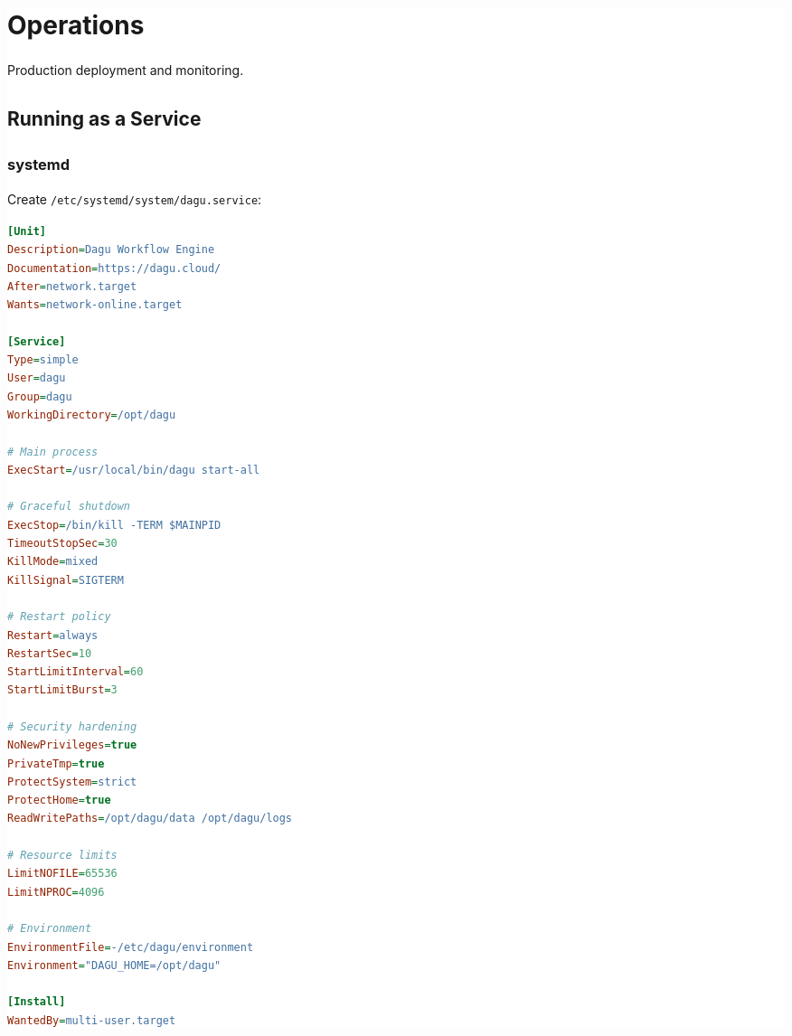 # Operations

Production deployment and monitoring.

## Running as a Service

### systemd

Create `/etc/systemd/system/dagu.service`:

```ini
[Unit]
Description=Dagu Workflow Engine
Documentation=https://dagu.cloud/
After=network.target
Wants=network-online.target

[Service]
Type=simple
User=dagu
Group=dagu
WorkingDirectory=/opt/dagu

# Main process
ExecStart=/usr/local/bin/dagu start-all

# Graceful shutdown
ExecStop=/bin/kill -TERM $MAINPID
TimeoutStopSec=30
KillMode=mixed
KillSignal=SIGTERM

# Restart policy
Restart=always
RestartSec=10
StartLimitInterval=60
StartLimitBurst=3

# Security hardening
NoNewPrivileges=true
PrivateTmp=true
ProtectSystem=strict
ProtectHome=true
ReadWritePaths=/opt/dagu/data /opt/dagu/logs

# Resource limits
LimitNOFILE=65536
LimitNPROC=4096

# Environment
EnvironmentFile=-/etc/dagu/environment
Environment="DAGU_HOME=/opt/dagu"

[Install]
WantedBy=multi-user.target
```
